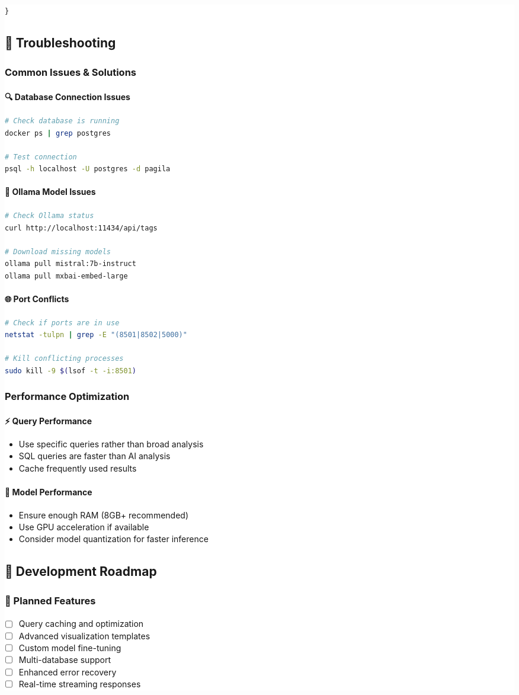 ```python
}
```

## 🔄 Troubleshooting

### Common Issues & Solutions

#### 🔍 **Database Connection Issues**
```bash
# Check database is running
docker ps | grep postgres

# Test connection
psql -h localhost -U postgres -d pagila
```

#### 🤖 **Ollama Model Issues**
```bash
# Check Ollama status
curl http://localhost:11434/api/tags

# Download missing models
ollama pull mistral:7b-instruct
ollama pull mxbai-embed-large
```

#### 🌐 **Port Conflicts**
```bash
# Check if ports are in use
netstat -tulpn | grep -E "(8501|8502|5000)"

# Kill conflicting processes
sudo kill -9 $(lsof -t -i:8501)
```

### Performance Optimization

#### ⚡ **Query Performance**
- Use specific queries rather than broad analysis
- SQL queries are faster than AI analysis
- Cache frequently used results

#### 🚀 **Model Performance**
- Ensure enough RAM (8GB+ recommended)
- Use GPU acceleration if available
- Consider model quantization for faster inference

## 🔄 Development Roadmap

### 🚧 Planned Features
- [ ] Query caching and optimization
- [ ] Advanced visualization templates
- [ ] Custom model fine-tuning
- [ ] Multi-database support
- [ ] Enhanced error recovery
- [ ] Real-time streaming responses
